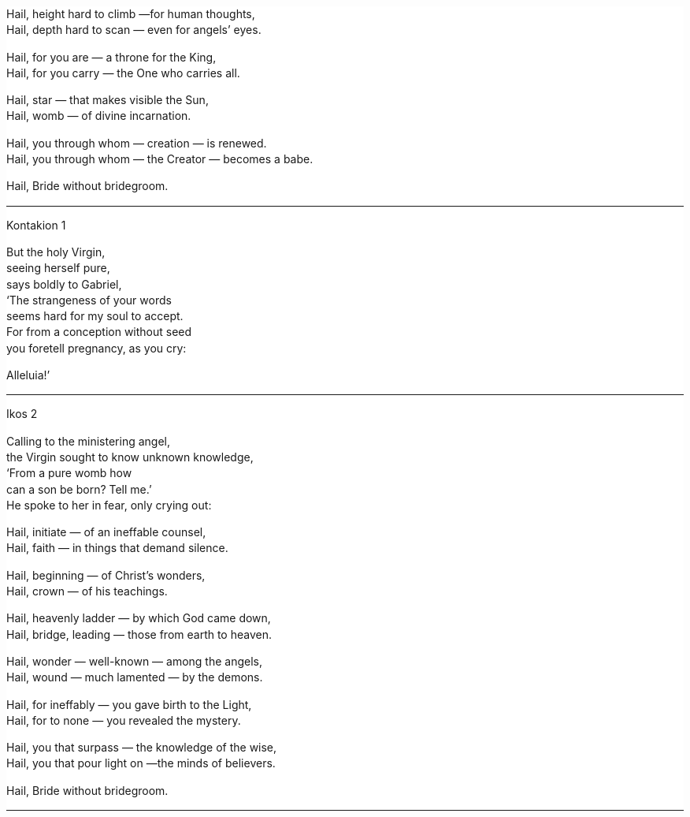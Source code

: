Hail, height hard to climb —for human thoughts,  
Hail, depth hard to scan — even for angels’ eyes.

Hail, for you are — a throne for the King,  
Hail, for you carry — the One who carries all.

Hail, star — that makes visible the Sun,  
Hail, womb — of divine incarnation.

Hail, you through whom — creation — is renewed.  
Hail, you through whom — the Creator — becomes a babe.

Hail, Bride without bridegroom.

****

Kontakion 1

But the holy Virgin,  
seeing herself pure,  
says boldly to Gabriel,  
‘The strangeness of your words  
seems hard for my soul to accept.  
For from a conception without seed  
you foretell pregnancy, as you cry:

Alleluia\!’

****

Ikos 2

Calling to the ministering angel,  
the Virgin sought to know unknown knowledge,  
‘From a pure womb how  
can a son be born? Tell me.’  
He spoke to her in fear, only crying out:

Hail, initiate — of an ineffable counsel,  
Hail, faith — in things that demand silence.

Hail, beginning — of Christ’s wonders,  
Hail, crown — of his teachings.

Hail, heavenly ladder — by which God came down,  
Hail, bridge, leading — those from earth to heaven.

Hail, wonder — well-known — among the angels,  
Hail, wound — much lamented — by the demons.

Hail, for ineffably — you gave birth to the Light,  
Hail, for to none — you revealed the mystery.

Hail, you that surpass — the knowledge of the wise,  
Hail, you that pour light on —the minds of believers.

Hail, Bride without bridegroom.

****
